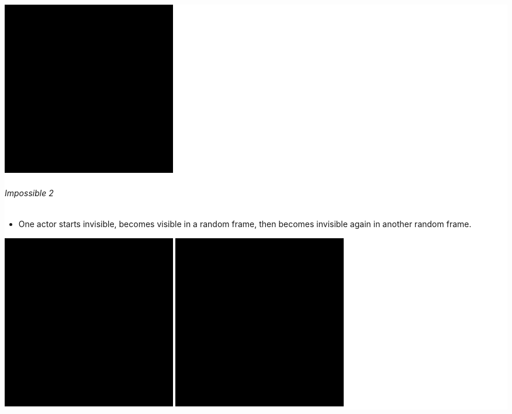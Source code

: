 ![mask](Test/visible/dynamic_2/3/masks/video.gif)

###### Impossible 2

* One actor starts invisible, becomes visible in a random frame, then becomes invisible again in another random frame.

![scene](Test/visible/dynamic_2/4/scene/video.gif)
![depth](Test/visible/dynamic_2/4/depth/video.gif)